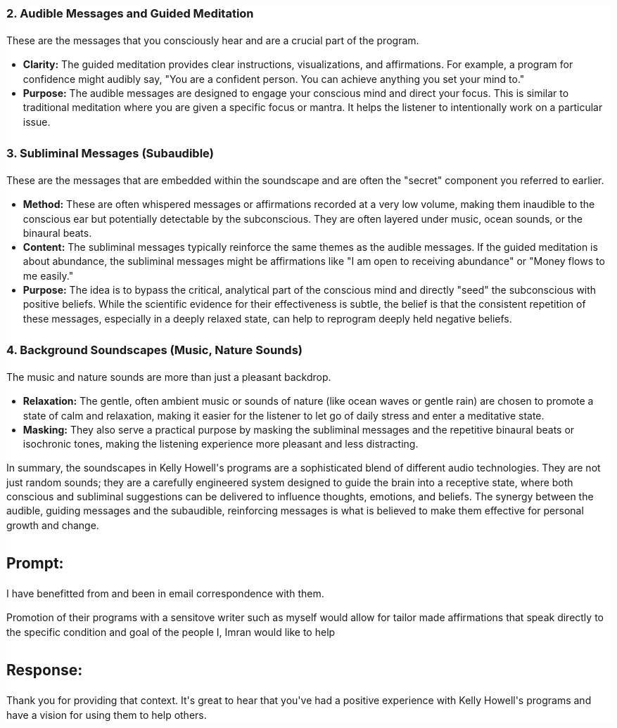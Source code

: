 ### 2\. Audible Messages and Guided Meditation

These are the messages that you consciously hear and are a crucial part of the program.

*   **Clarity:** The guided meditation provides clear instructions, visualizations, and affirmations. For example, a program for confidence might audibly say, "You are a confident person. You can achieve anything you set your mind to."
*   **Purpose:** The audible messages are designed to engage your conscious mind and direct your focus. This is similar to traditional meditation where you are given a specific focus or mantra. It helps the listener to intentionally work on a particular issue.

### 3\. Subliminal Messages (Subaudible)

These are the messages that are embedded within the soundscape and are often the "secret" component you referred to earlier.

*   **Method:** These are often whispered messages or affirmations recorded at a very low volume, making them inaudible to the conscious ear but potentially detectable by the subconscious. They are often layered under music, ocean sounds, or the binaural beats.
*   **Content:** The subliminal messages typically reinforce the same themes as the audible messages. If the guided meditation is about abundance, the subliminal messages might be affirmations like "I am open to receiving abundance" or "Money flows to me easily."
*   **Purpose:** The idea is to bypass the critical, analytical part of the conscious mind and directly "seed" the subconscious with positive beliefs. While the scientific evidence for their effectiveness is subtle, the belief is that the consistent repetition of these messages, especially in a deeply relaxed state, can help to reprogram deeply held negative beliefs.

### 4\. Background Soundscapes (Music, Nature Sounds)

The music and nature sounds are more than just a pleasant backdrop.

*   **Relaxation:** The gentle, often ambient music or sounds of nature (like ocean waves or gentle rain) are chosen to promote a state of calm and relaxation, making it easier for the listener to let go of daily stress and enter a meditative state.
*   **Masking:** They also serve a practical purpose by masking the subliminal messages and the repetitive binaural beats or isochronic tones, making the listening experience more pleasant and less distracting.

In summary, the soundscapes in Kelly Howell's programs are a sophisticated blend of different audio technologies. They are not just random sounds; they are a carefully engineered system designed to guide the brain into a receptive state, where both conscious and subliminal suggestions can be delivered to influence thoughts, emotions, and beliefs. The synergy between the audible, guiding messages and the subaudible, reinforcing messages is what is believed to make them effective for personal growth and change.

## Prompt:
I have benefitted from and been in email correspondence with them.

Promotion of their programs with a sensitove writer such as myself would allow for tailor made affirmations that speak directly to the specific condition and goal of the people I, Imran would like to help

## Response:
Thank you for providing that context. It's great to hear that you've had a positive experience with Kelly Howell's programs and have a vision for using them to help others.
